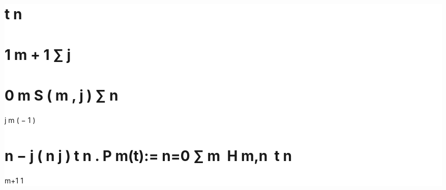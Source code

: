 t
n
=
1
m
+
1
∑
j
=
0
m
S
(
m
,
j
)
∑
n
=
j
m
(
−
1
)

n
−
j
(
n
j
)
t
n
.
P
m
​
 (t):=
n=0
∑
m
​
 H
m,n
​
 t
n
 =
m+1
1
​
